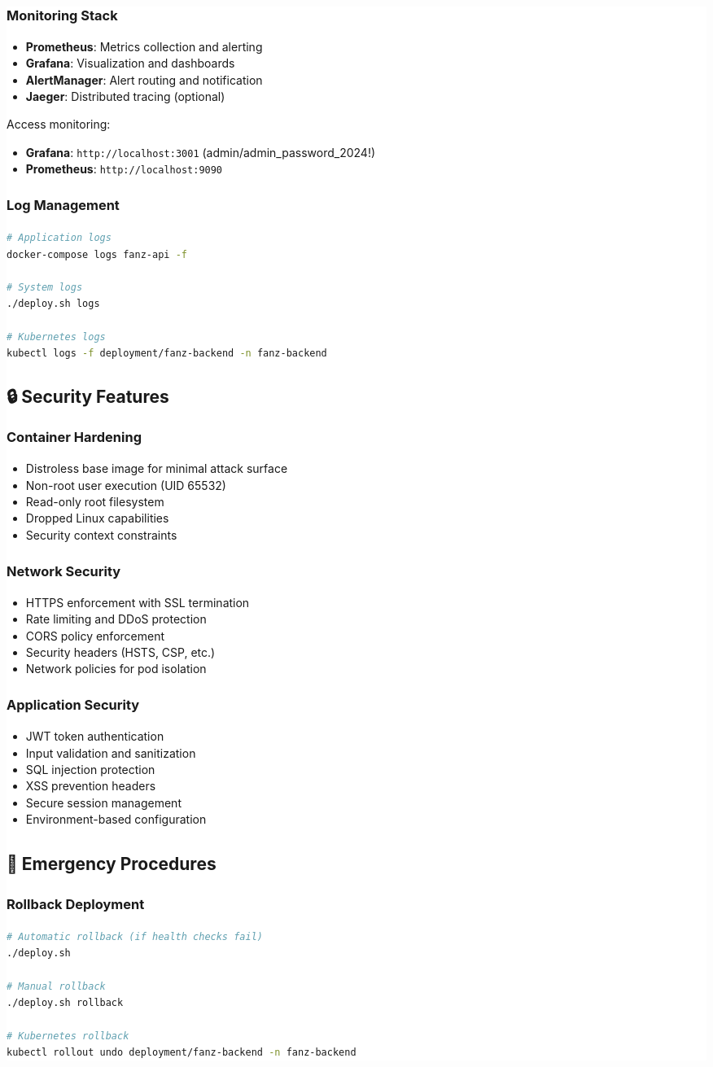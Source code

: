 ### Monitoring Stack
- **Prometheus**: Metrics collection and alerting
- **Grafana**: Visualization and dashboards  
- **AlertManager**: Alert routing and notification
- **Jaeger**: Distributed tracing (optional)

Access monitoring:
- **Grafana**: `http://localhost:3001` (admin/admin_password_2024!)
- **Prometheus**: `http://localhost:9090`

### Log Management
```bash
# Application logs
docker-compose logs fanz-api -f

# System logs
./deploy.sh logs

# Kubernetes logs
kubectl logs -f deployment/fanz-backend -n fanz-backend
```

## 🔒 Security Features

### Container Hardening
- Distroless base image for minimal attack surface
- Non-root user execution (UID 65532)
- Read-only root filesystem
- Dropped Linux capabilities
- Security context constraints

### Network Security  
- HTTPS enforcement with SSL termination
- Rate limiting and DDoS protection
- CORS policy enforcement
- Security headers (HSTS, CSP, etc.)
- Network policies for pod isolation

### Application Security
- JWT token authentication
- Input validation and sanitization  
- SQL injection protection
- XSS prevention headers
- Secure session management
- Environment-based configuration

## 🚨 Emergency Procedures

### Rollback Deployment
```bash
# Automatic rollback (if health checks fail)
./deploy.sh

# Manual rollback
./deploy.sh rollback

# Kubernetes rollback
kubectl rollout undo deployment/fanz-backend -n fanz-backend
```
